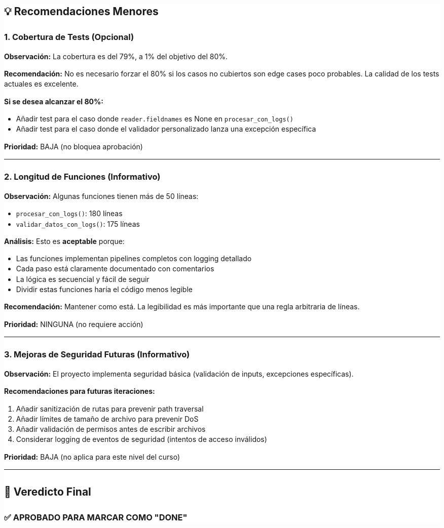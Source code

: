 
## 💡 Recomendaciones Menores

### 1. Cobertura de Tests (Opcional)

**Observación:** La cobertura es del 79%, a 1% del objetivo del 80%.

**Recomendación:** No es necesario forzar el 80% si los casos no cubiertos son edge cases poco probables. La calidad de los tests actuales es excelente.

**Si se desea alcanzar el 80%:**
- Añadir test para el caso donde `reader.fieldnames` es None en `procesar_con_logs()`
- Añadir test para el caso donde el validador personalizado lanza una excepción específica

**Prioridad:** BAJA (no bloquea aprobación)

---

### 2. Longitud de Funciones (Informativo)

**Observación:** Algunas funciones tienen más de 50 líneas:
- `procesar_con_logs()`: 180 líneas
- `validar_datos_con_logs()`: 175 líneas

**Análisis:** Esto es **aceptable** porque:
- Las funciones implementan pipelines completos con logging detallado
- Cada paso está claramente documentado con comentarios
- La lógica es secuencial y fácil de seguir
- Dividir estas funciones haría el código menos legible

**Recomendación:** Mantener como está. La legibilidad es más importante que una regla arbitraria de líneas.

**Prioridad:** NINGUNA (no requiere acción)

---

### 3. Mejoras de Seguridad Futuras (Informativo)

**Observación:** El proyecto implementa seguridad básica (validación de inputs, excepciones específicas).

**Recomendaciones para futuras iteraciones:**
1. Añadir sanitización de rutas para prevenir path traversal
2. Añadir límites de tamaño de archivo para prevenir DoS
3. Añadir validación de permisos antes de escribir archivos
4. Considerar logging de eventos de seguridad (intentos de acceso inválidos)

**Prioridad:** BAJA (no aplica para este nivel del curso)

---

## 🎯 Veredicto Final

### ✅ APROBADO PARA MARCAR COMO "DONE"

